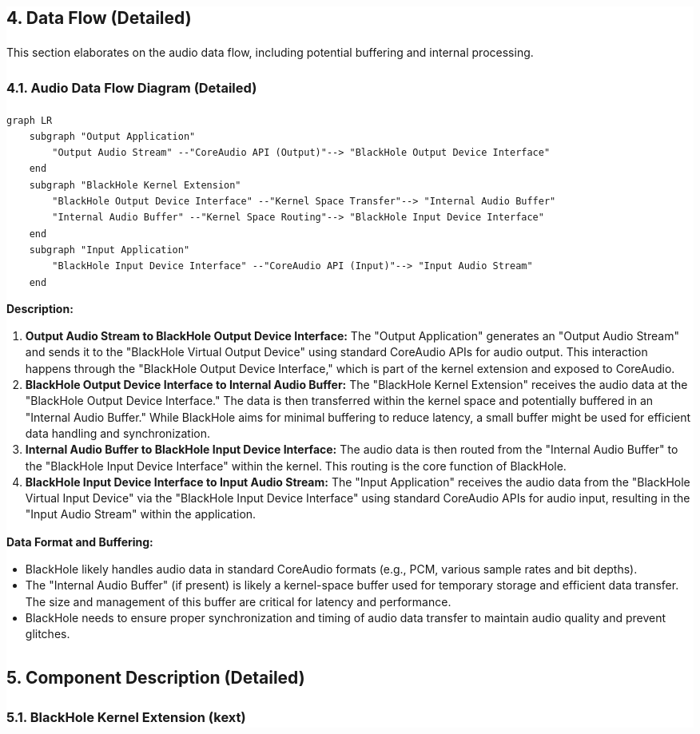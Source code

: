 ## 4. Data Flow (Detailed)

This section elaborates on the audio data flow, including potential buffering and internal processing.

### 4.1. Audio Data Flow Diagram (Detailed)

```mermaid
graph LR
    subgraph "Output Application"
        "Output Audio Stream" --"CoreAudio API (Output)"--> "BlackHole Output Device Interface"
    end
    subgraph "BlackHole Kernel Extension"
        "BlackHole Output Device Interface" --"Kernel Space Transfer"--> "Internal Audio Buffer"
        "Internal Audio Buffer" --"Kernel Space Routing"--> "BlackHole Input Device Interface"
    end
    subgraph "Input Application"
        "BlackHole Input Device Interface" --"CoreAudio API (Input)"--> "Input Audio Stream"
    end
```

**Description:**

1.  **Output Audio Stream to BlackHole Output Device Interface:** The "Output Application" generates an "Output Audio Stream" and sends it to the "BlackHole Virtual Output Device" using standard CoreAudio APIs for audio output. This interaction happens through the "BlackHole Output Device Interface," which is part of the kernel extension and exposed to CoreAudio.
2.  **BlackHole Output Device Interface to Internal Audio Buffer:** The "BlackHole Kernel Extension" receives the audio data at the "BlackHole Output Device Interface."  The data is then transferred within the kernel space and potentially buffered in an "Internal Audio Buffer."  While BlackHole aims for minimal buffering to reduce latency, a small buffer might be used for efficient data handling and synchronization.
3.  **Internal Audio Buffer to BlackHole Input Device Interface:** The audio data is then routed from the "Internal Audio Buffer" to the "BlackHole Input Device Interface" within the kernel. This routing is the core function of BlackHole.
4.  **BlackHole Input Device Interface to Input Audio Stream:** The "Input Application" receives the audio data from the "BlackHole Virtual Input Device" via the "BlackHole Input Device Interface" using standard CoreAudio APIs for audio input, resulting in the "Input Audio Stream" within the application.

**Data Format and Buffering:**

*   BlackHole likely handles audio data in standard CoreAudio formats (e.g., PCM, various sample rates and bit depths).
*   The "Internal Audio Buffer" (if present) is likely a kernel-space buffer used for temporary storage and efficient data transfer. The size and management of this buffer are critical for latency and performance.
*   BlackHole needs to ensure proper synchronization and timing of audio data transfer to maintain audio quality and prevent glitches.

## 5. Component Description (Detailed)

### 5.1. BlackHole Kernel Extension (kext)
